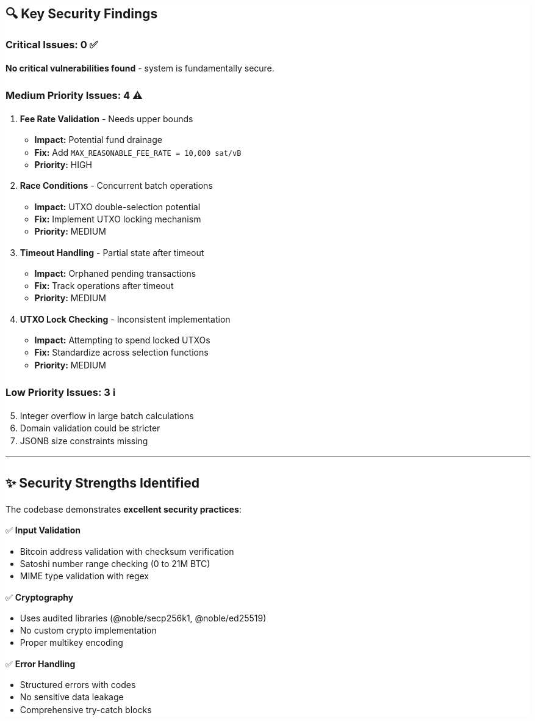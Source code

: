 
## 🔍 Key Security Findings

### Critical Issues: 0 ✅

**No critical vulnerabilities found** - system is fundamentally secure.

### Medium Priority Issues: 4 ⚠️

1. **Fee Rate Validation** - Needs upper bounds
   - **Impact:** Potential fund drainage
   - **Fix:** Add `MAX_REASONABLE_FEE_RATE = 10,000 sat/vB`
   - **Priority:** HIGH

2. **Race Conditions** - Concurrent batch operations
   - **Impact:** UTXO double-selection potential
   - **Fix:** Implement UTXO locking mechanism
   - **Priority:** MEDIUM

3. **Timeout Handling** - Partial state after timeout
   - **Impact:** Orphaned pending transactions
   - **Fix:** Track operations after timeout
   - **Priority:** MEDIUM

4. **UTXO Lock Checking** - Inconsistent implementation
   - **Impact:** Attempting to spend locked UTXOs
   - **Fix:** Standardize across selection functions
   - **Priority:** MEDIUM

### Low Priority Issues: 3 ℹ️

5. Integer overflow in large batch calculations
6. Domain validation could be stricter
7. JSONB size constraints missing

---

## ✨ Security Strengths Identified

The codebase demonstrates **excellent security practices**:

✅ **Input Validation**
- Bitcoin address validation with checksum verification
- Satoshi number range checking (0 to 21M BTC)
- MIME type validation with regex

✅ **Cryptography**
- Uses audited libraries (@noble/secp256k1, @noble/ed25519)
- No custom crypto implementation
- Proper multikey encoding

✅ **Error Handling**
- Structured errors with codes
- No sensitive data leakage
- Comprehensive try-catch blocks
